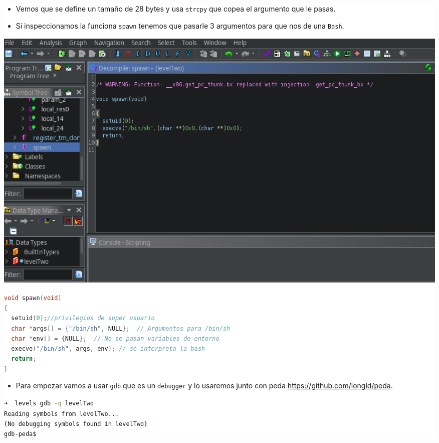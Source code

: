 - Vemos que se define un tamaño de 28 bytes y usa `strcpy` que copea el argumento que le pasas.

- Si inspeccionamos la funciona `spawn` tenemos que pasarle 3 argumentos para que nos de una `Bash`.

<p align="center">
<img src="/assets/vulnhub/buff/4.png">
</p>

```c
void spawn(void)
{
  setuid(0);//privilegios de super usuario
  char *args[] = {"/bin/sh", NULL};  // Argumentos para /bin/sh
  char *env[] = {NULL};  // No se pasan variables de entorno
  execve("/bin/sh", args, env); // se interpreta la bash
  return;
}
```

- Para empezar vamos a usar `gdb` que es un `debugger` y lo usaremos junto con peda <https://github.com/longld/peda>.

```bash
➜  levels gdb -q levelTwo
Reading symbols from levelTwo...
(No debugging symbols found in levelTwo)
gdb-peda$
```
